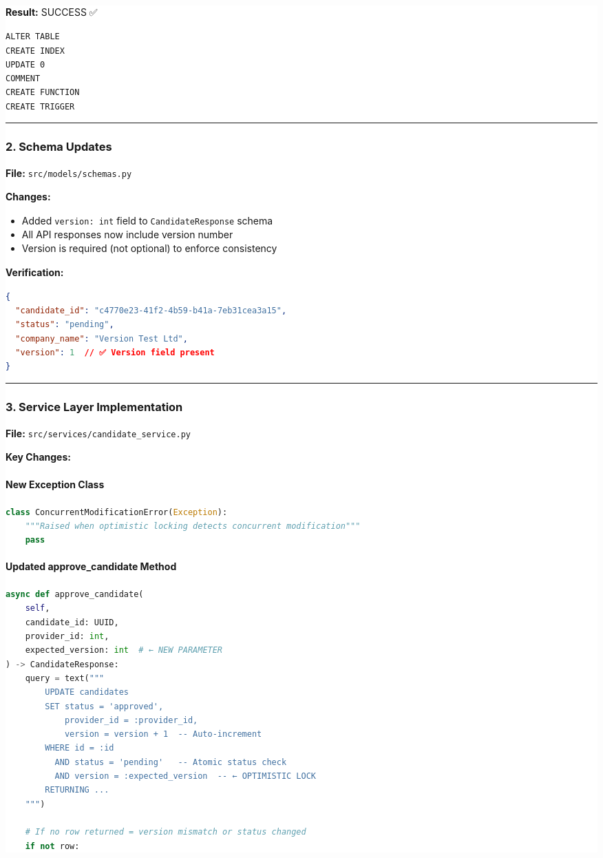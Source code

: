 **Result:** SUCCESS ✅
```
ALTER TABLE
CREATE INDEX
UPDATE 0
COMMENT
CREATE FUNCTION
CREATE TRIGGER
```

---

### 2. Schema Updates

**File:** `src/models/schemas.py`

**Changes:**
- Added `version: int` field to `CandidateResponse` schema
- All API responses now include version number
- Version is required (not optional) to enforce consistency

**Verification:**
```json
{
  "candidate_id": "c4770e23-41f2-4b59-b41a-7eb31cea3a15",
  "status": "pending",
  "company_name": "Version Test Ltd",
  "version": 1  // ✅ Version field present
}
```

---

### 3. Service Layer Implementation

**File:** `src/services/candidate_service.py`

**Key Changes:**

#### New Exception Class
```python
class ConcurrentModificationError(Exception):
    """Raised when optimistic locking detects concurrent modification"""
    pass
```

#### Updated approve_candidate Method
```python
async def approve_candidate(
    self,
    candidate_id: UUID,
    provider_id: int,
    expected_version: int  # ← NEW PARAMETER
) -> CandidateResponse:
    query = text("""
        UPDATE candidates
        SET status = 'approved',
            provider_id = :provider_id,
            version = version + 1  -- Auto-increment
        WHERE id = :id
          AND status = 'pending'   -- Atomic status check
          AND version = :expected_version  -- ← OPTIMISTIC LOCK
        RETURNING ...
    """)

    # If no row returned = version mismatch or status changed
    if not row:
```